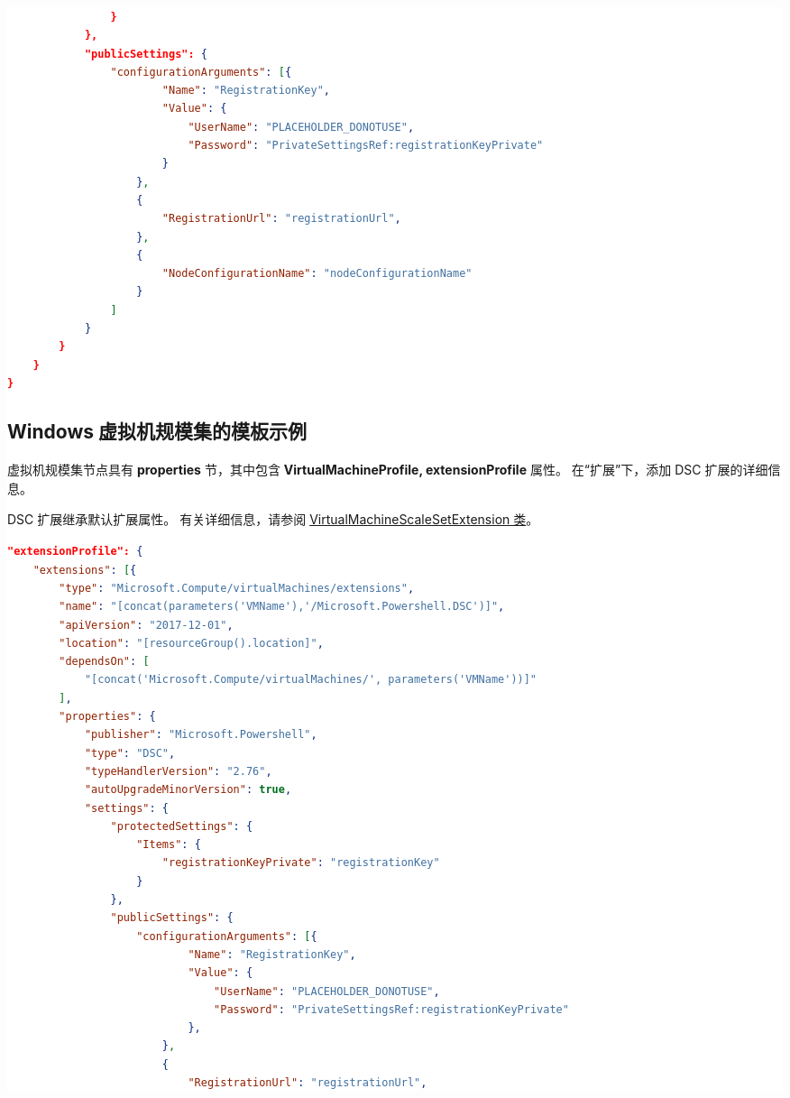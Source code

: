 ```json
                }
            },
            "publicSettings": {
                "configurationArguments": [{
                        "Name": "RegistrationKey",
                        "Value": {
                            "UserName": "PLACEHOLDER_DONOTUSE",
                            "Password": "PrivateSettingsRef:registrationKeyPrivate"
                        }
                    },
                    {
                        "RegistrationUrl": "registrationUrl",
                    },
                    {
                        "NodeConfigurationName": "nodeConfigurationName"
                    }
                ]
            }
        }
    }
}
```

## <a name="template-example-for-windows-virtual-machine-scale-sets"></a>Windows 虚拟机规模集的模板示例

虚拟机规模集节点具有 **properties** 节，其中包含 **VirtualMachineProfile, extensionProfile** 属性。
在“扩展”下，添加 DSC 扩展的详细信息。

DSC 扩展继承默认扩展属性。
有关详细信息，请参阅 [VirtualMachineScaleSetExtension 类](https://docs.azure.cn/zh-cn/dotnet/api/microsoft.azure.management.compute.models.virtualmachinescalesetextension?view=azure-dotnet)。

```json
"extensionProfile": {
    "extensions": [{
        "type": "Microsoft.Compute/virtualMachines/extensions",
        "name": "[concat(parameters('VMName'),'/Microsoft.Powershell.DSC')]",
        "apiVersion": "2017-12-01",
        "location": "[resourceGroup().location]",
        "dependsOn": [
            "[concat('Microsoft.Compute/virtualMachines/', parameters('VMName'))]"
        ],
        "properties": {
            "publisher": "Microsoft.Powershell",
            "type": "DSC",
            "typeHandlerVersion": "2.76",
            "autoUpgradeMinorVersion": true,
            "settings": {
                "protectedSettings": {
                    "Items": {
                        "registrationKeyPrivate": "registrationKey"
                    }
                },
                "publicSettings": {
                    "configurationArguments": [{
                            "Name": "RegistrationKey",
                            "Value": {
                                "UserName": "PLACEHOLDER_DONOTUSE",
                                "Password": "PrivateSettingsRef:registrationKeyPrivate"
                            },
                        },
                        {
                            "RegistrationUrl": "registrationUrl",
```
